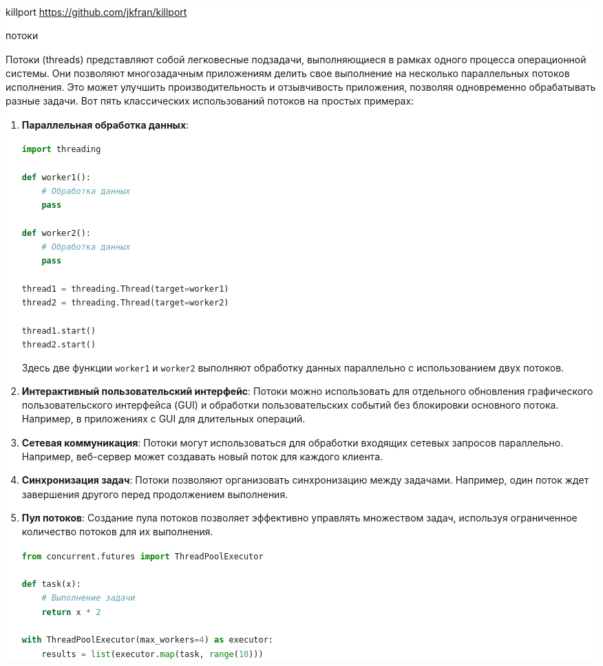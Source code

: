 ```Python
```


killport 
https://github.com/jkfran/killport


потоки 


Потоки (threads) представляют собой легковесные подзадачи, выполняющиеся в рамках одного процесса операционной системы. Они позволяют многозадачным приложениям делить свое выполнение на несколько параллельных потоков исполнения. Это может улучшить производительность и отзывчивость приложения, позволяя одновременно обрабатывать разные задачи. Вот пять классических использований потоков на простых примерах:

1. **Параллельная обработка данных**:
   ```python
   import threading

   def worker1():
       # Обработка данных
       pass

   def worker2():
       # Обработка данных
       pass

   thread1 = threading.Thread(target=worker1)
   thread2 = threading.Thread(target=worker2)

   thread1.start()
   thread2.start()
   ```
   
   Здесь две функции `worker1` и `worker2` выполняют обработку данных параллельно с использованием двух потоков.

2. **Интерактивный пользовательский интерфейс**:
   Потоки можно использовать для отдельного обновления графического пользовательского интерфейса (GUI) и обработки пользовательских событий без блокировки основного потока. Например, в приложениях с GUI для длительных операций.

3. **Сетевая коммуникация**:
   Потоки могут использоваться для обработки входящих сетевых запросов параллельно. Например, веб-сервер может создавать новый поток для каждого клиента.

4. **Синхронизация задач**:
   Потоки позволяют организовать синхронизацию между задачами. Например, один поток ждет завершения другого перед продолжением выполнения.

5. **Пул потоков**:
   Создание пула потоков позволяет эффективно управлять множеством задач, используя ограниченное количество потоков для их выполнения.
   
   ```python
   from concurrent.futures import ThreadPoolExecutor

   def task(x):
       # Выполнение задачи
       return x * 2

   with ThreadPoolExecutor(max_workers=4) as executor:
       results = list(executor.map(task, range(10)))
   ```
